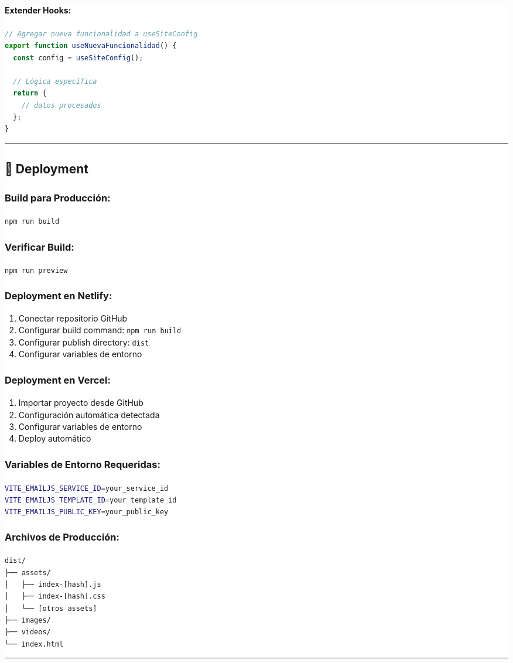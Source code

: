 #### **Extender Hooks:**
```javascript
// Agregar nueva funcionalidad a useSiteConfig
export function useNuevaFuncionalidad() {
  const config = useSiteConfig();
  
  // Lógica específica
  return {
    // datos procesados
  };
}
```

---

## 🚀 **Deployment**

### **Build para Producción:**
```bash
npm run build
```

### **Verificar Build:**
```bash
npm run preview
```

### **Deployment en Netlify:**
1. Conectar repositorio GitHub
2. Configurar build command: `npm run build`
3. Configurar publish directory: `dist`
4. Configurar variables de entorno

### **Deployment en Vercel:**
1. Importar proyecto desde GitHub
2. Configuración automática detectada
3. Configurar variables de entorno
4. Deploy automático

### **Variables de Entorno Requeridas:**
```bash
VITE_EMAILJS_SERVICE_ID=your_service_id
VITE_EMAILJS_TEMPLATE_ID=your_template_id  
VITE_EMAILJS_PUBLIC_KEY=your_public_key
```

### **Archivos de Producción:**
```
dist/
├── assets/
│   ├── index-[hash].js
│   ├── index-[hash].css
│   └── [otros assets]
├── images/
├── videos/
└── index.html
```

---